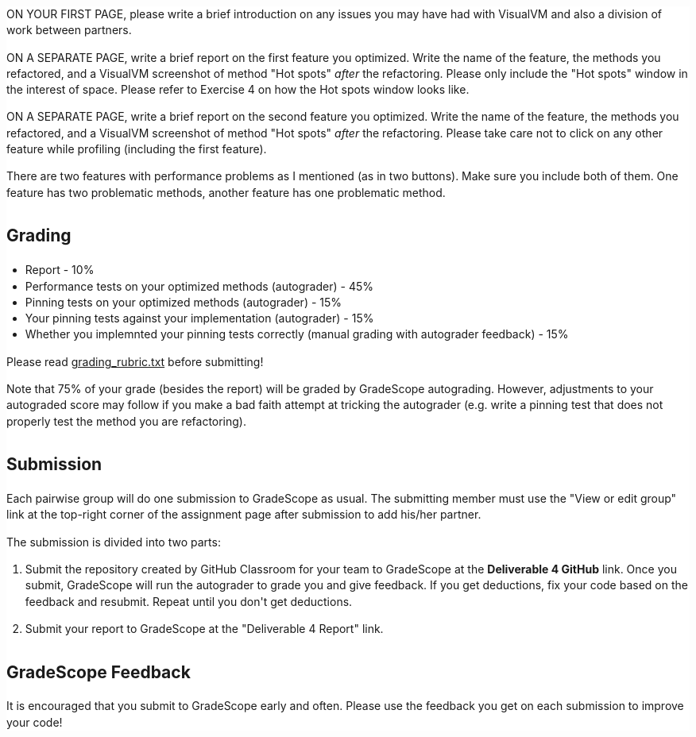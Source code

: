 ON YOUR FIRST PAGE, please write a brief introduction on any issues you may
have had with VisualVM and also a division of work between partners.

ON A SEPARATE PAGE, write a brief report on the first feature you optimized.
Write the name of the feature, the methods you refactored, and a VisualVM
screenshot of method "Hot spots" *after* the refactoring.  Please only include
the "Hot spots" window in the interest of space.  Please refer to Exercise 4 on
how the Hot spots window looks like.

ON A SEPARATE PAGE, write a brief report on the second feature you optimized.
Write the name of the feature, the methods you refactored, and a VisualVM
screenshot of method "Hot spots" *after* the refactoring.  Please take care not
to click on any other feature while profiling (including the first feature).

There are two features with performance problems as I mentioned (as in two
buttons).  Make sure you include both of them.  One feature has two problematic
methods, another feature has one problematic method.

## Grading
* Report - 10%
* Performance tests on your optimized methods (autograder) - 45%
* Pinning tests on your optimized methods (autograder) - 15%
* Your pinning tests against your implementation (autograder) - 15%
* Whether you implemnted your pinning tests correctly (manual grading with autograder feedback) - 15%

Please read [grading_rubric.txt](grading_rubric.txt) before submitting!

Note that 75% of your grade (besides the report) will be graded by GradeScope
autograding.  However, adjustments to your autograded score may follow if you
make a bad faith attempt at tricking the autograder (e.g. write a pinning test
that does not properly test the method you are refactoring).

## Submission

Each pairwise group will do one submission to GradeScope as usual.  The
submitting member must use the "View or edit group" link at the top-right
corner of the assignment page after submission to add his/her partner.  

The submission is divided into two parts:

1.  Submit the repository created by GitHub Classroom for your team to
    GradeScope at the **Deliverable 4 GitHub** link.  Once you submit,
GradeScope will run the autograder to grade you and give feedback.  If you get
deductions, fix your code based on the feedback and resubmit.  Repeat until you
don't get deductions.

1. Submit your report to GradeScope at the "Deliverable 4 Report" link.

## GradeScope Feedback

It is encouraged that you submit to GradeScope early and often.  Please use the
feedback you get on each submission to improve your code!
